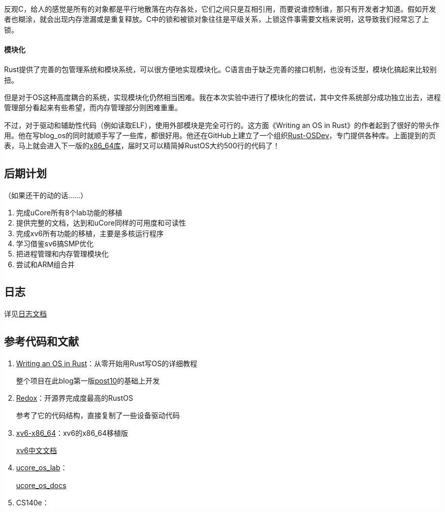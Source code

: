 反观C，给人的感觉是所有的对象都是平行地散落在内存各处，它们之间只是互相引用，而要说谁控制谁，那只有开发者才知道。假如开发者也糊涂，就会出现内存泄漏或是重复释放。C中的锁和被锁对象往往是平级关系，上锁这件事需要文档来说明，这导致我们经常忘了上锁。

#### 模块化

Rust提供了完善的包管理系统和模块系统，可以很方便地实现模块化。C语言由于缺乏完善的接口机制，也没有泛型，模块化搞起来比较别扭。

但是对于OS这种高度耦合的系统，实现模块化仍然相当困难。我在本次实验中进行了模块化的尝试，其中文件系统部分成功独立出去，进程管理部分看起来有些希望，而内存管理部分则困难重重。

不过，对于驱动和辅助性代码（例如读取ELF），使用外部模块是完全可行的。这方面《Writing an OS in Rust》的作者起到了很好的带头作用。他在写blog_os的同时就顺手写了一些库，都很好用。他还在GitHub上建立了一个组织[Rust-OSDev](https://github.com/rust-osdev)，专门提供各种库。上面提到的页表，马上就会进入下一版的[x86_64库](https://docs.rs/x86_64/0.2.0-alpha-019/x86_64/)，届时又可以精简掉RustOS大约500行的代码了！

## 后期计划

（如果还干的动的话……）

1. 完成uCore所有8个lab功能的移植
2. 提供完整的文档，达到和uCore同样的可用度和可读性
3. 完成xv6所有功能的移植，主要是多核运行程序
4. 学习借鉴sv6搞SMP优化
5. 把进程管理和内存管理模块化
6. 尝试和ARM组合并

## 日志

详见[日志文档](./Log.md)

## 参考代码和文献

1. [Writing an OS in Rust](https://os.phil-opp.com/)：从零开始用Rust写OS的详细教程

   整个项目在此blog第一版[post10](https://github.com/phil-opp/blog_os/releases/tag/post_10)的基础上开发

2. [Redox](https://github.com/redox-os/redox)：开源界完成度最高的RustOS

   参考了它的代码结构，直接复制了一些设备驱动代码

3. [xv6-x86_64](https://github.com/jserv/xv6-x86_64)：xv6的x86_64移植版

   [xv6中文文档](https://th0ar.gitbooks.io/xv6-chinese/content/)

4. [ucore_os_lab](https://github.com/chyyuu/ucore_os_lab)：

   [ucore_os_docs](https://legacy.gitbook.com/book/chyyuu/ucore_os_docs)

5. CS140e：
